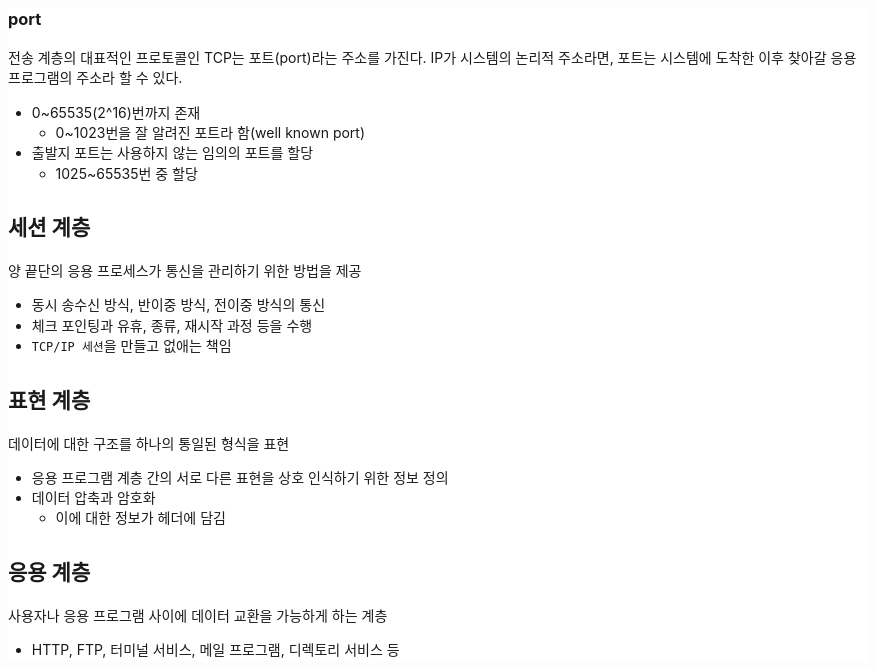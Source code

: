 ### port

전송 계층의 대표적인 프로토콜인 TCP는 포트(port)라는 주소를 가진다. IP가 시스템의 논리적 주소라면, 포트는 시스템에 도착한 이후 찾아갈 응용 프로그램의 주소라 할 수 있다.

- 0~65535(2^16)번까지 존재
  - 0~1023번을 잘 알려진 포트라 함(well known port)
- 출발지 포트는 사용하지 않는 임의의 포트를 할당
  - 1025~65535번 중 할당

세션 계층
---

양 끝단의 응용 프로세스가 통신을 관리하기 위한 방법을 제공

- 동시 송수신 방식, 반이중 방식, 전이중 방식의 통신
- 체크 포인팅과 유휴, 종류, 재시작 과정 등을 수행
- `TCP/IP 세션`을 만들고 없애는 책임

표현 계층
---

데이터에 대한 구조를 하나의 통일된 형식을 표현

- 응용 프로그램 계층 간의 서로 다른 표현을 상호 인식하기 위한 정보 정의
- 데이터 압축과 암호화
  - 이에 대한 정보가 헤더에 담김

응용 계층
---

사용자나 응용 프로그램 사이에 데이터 교환을 가능하게 하는 계층

- HTTP, FTP, 터미널 서비스, 메일 프로그램, 디렉토리 서비스 등
